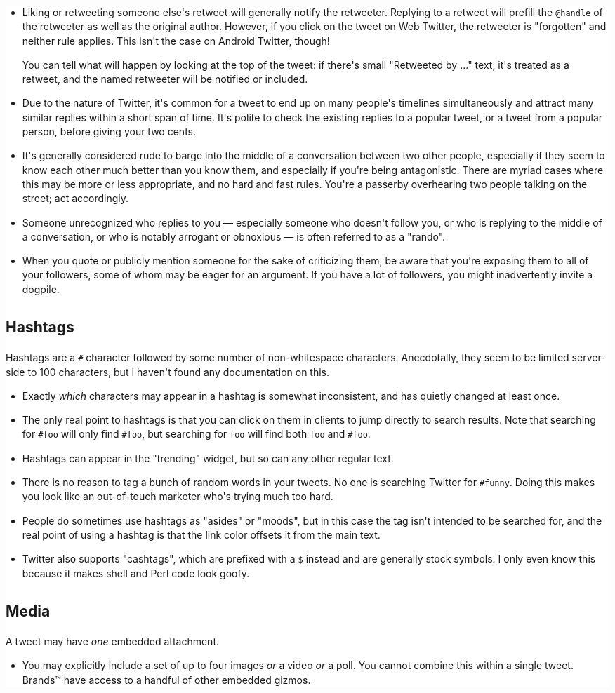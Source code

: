 * Liking or retweeting someone else's retweet will generally notify the retweeter.  Replying to a retweet will prefill the `@handle` of the retweeter as well as the original author.  However, if you click on the tweet on Web Twitter, the retweeter is "forgotten" and neither rule applies.  This isn't the case on Android Twitter, though!

    You can tell what will happen by looking at the top of the tweet: if there's small "Retweeted by ..." text, it's treated as a retweet, and the named retweeter will be notified or included.

* Due to the nature of Twitter, it's common for a tweet to end up on many people's timelines simultaneously and attract many similar replies within a short span of time.  It's polite to check the existing replies to a popular tweet, or a tweet from a popular person, before giving your two cents.

* It's generally considered rude to barge into the middle of a conversation between two other people, especially if they seem to know each other much better than you know them, and especially if you're being antagonistic.  There are myriad cases where this may be more or less appropriate, and no hard and fast rules.  You're a passerby overhearing two people talking on the street; act accordingly.

* Someone unrecognized who replies to you — especially someone who doesn't follow you, or who is replying to the middle of a conversation, or who is notably arrogant or obnoxious — is often referred to as a "rando".

* When you quote or publicly mention someone for the sake of criticizing them, be aware that you're exposing them to all of your followers, some of whom may be eager for an argument.  If you have a lot of followers, you might inadvertently invite a dogpile.


## Hashtags

Hashtags are a `#` character followed by some number of non-whitespace characters.  Anecdotally, they seem to be limited server-side to 100 characters, but I haven't found any documentation on this.

* Exactly _which_ characters may appear in a hashtag is somewhat inconsistent, and has quietly changed at least once.

* The only real point to hashtags is that you can click on them in clients to jump directly to search results.  Note that searching for `#foo` will only find `#foo`, but searching for `foo` will find both `foo` and `#foo`.

* Hashtags can appear in the "trending" widget, but so can any other regular text.

* There is no reason to tag a bunch of random words in your tweets.  No one is searching Twitter for `#funny`.  Doing this makes you look like an out-of-touch marketer who's trying much too hard.

* People do sometimes use hashtags as "asides" or "moods", but in this case the tag isn't intended to be searched for, and the real point of using a hashtag is that the link color offsets it from the main text.

* Twitter also supports "cashtags", which are prefixed with a `$` instead and are generally stock symbols.  I only even know this because it makes shell and Perl code look goofy.


## Media

A tweet may have _one_ embedded attachment.

* You may explicitly include a set of up to four images _or_ a video _or_ a poll.  You cannot combine this within a single tweet.  Brands™ have access to a handful of other embedded gizmos.
